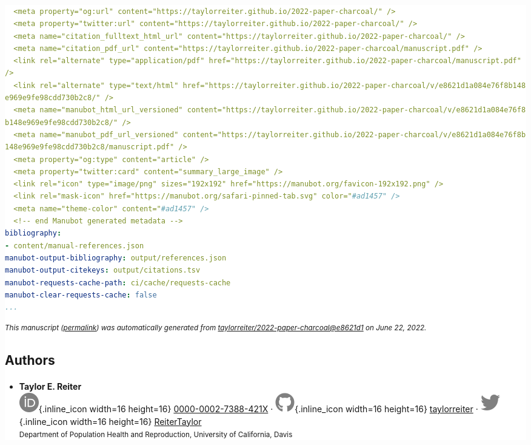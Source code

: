 ```yaml
  <meta property="og:url" content="https://taylorreiter.github.io/2022-paper-charcoal/" />
  <meta property="twitter:url" content="https://taylorreiter.github.io/2022-paper-charcoal/" />
  <meta name="citation_fulltext_html_url" content="https://taylorreiter.github.io/2022-paper-charcoal/" />
  <meta name="citation_pdf_url" content="https://taylorreiter.github.io/2022-paper-charcoal/manuscript.pdf" />
  <link rel="alternate" type="application/pdf" href="https://taylorreiter.github.io/2022-paper-charcoal/manuscript.pdf" />
  <link rel="alternate" type="text/html" href="https://taylorreiter.github.io/2022-paper-charcoal/v/e8621d1a084e76f8b148e969e9fe98cdd730b2c8/" />
  <meta name="manubot_html_url_versioned" content="https://taylorreiter.github.io/2022-paper-charcoal/v/e8621d1a084e76f8b148e969e9fe98cdd730b2c8/" />
  <meta name="manubot_pdf_url_versioned" content="https://taylorreiter.github.io/2022-paper-charcoal/v/e8621d1a084e76f8b148e969e9fe98cdd730b2c8/manuscript.pdf" />
  <meta property="og:type" content="article" />
  <meta property="twitter:card" content="summary_large_image" />
  <link rel="icon" type="image/png" sizes="192x192" href="https://manubot.org/favicon-192x192.png" />
  <link rel="mask-icon" href="https://manubot.org/safari-pinned-tab.svg" color="#ad1457" />
  <meta name="theme-color" content="#ad1457" />
  <!-- end Manubot generated metadata -->
bibliography:
- content/manual-references.json
manubot-output-bibliography: output/references.json
manubot-output-citekeys: output/citations.tsv
manubot-requests-cache-path: ci/cache/requests-cache
manubot-clear-requests-cache: false
...
```







<small><em>
This manuscript
([permalink](https://taylorreiter.github.io/2022-paper-charcoal/v/e8621d1a084e76f8b148e969e9fe98cdd730b2c8/))
was automatically generated
from [taylorreiter/2022-paper-charcoal@e8621d1](https://github.com/taylorreiter/2022-paper-charcoal/tree/e8621d1a084e76f8b148e969e9fe98cdd730b2c8)
on June 22, 2022.
</em></small>

## Authors



+ **Taylor E. Reiter**<br>
    ![ORCID icon](images/orcid.svg){.inline_icon width=16 height=16}
    [0000-0002-7388-421X](https://orcid.org/0000-0002-7388-421X)
    · ![GitHub icon](images/github.svg){.inline_icon width=16 height=16}
    [taylorreiter](https://github.com/taylorreiter)
    · ![Twitter icon](images/twitter.svg){.inline_icon width=16 height=16}
    [ReiterTaylor](https://twitter.com/ReiterTaylor)<br>
  <small>
     Department of Population Health and Reproduction, University of California, Davis
  </small>